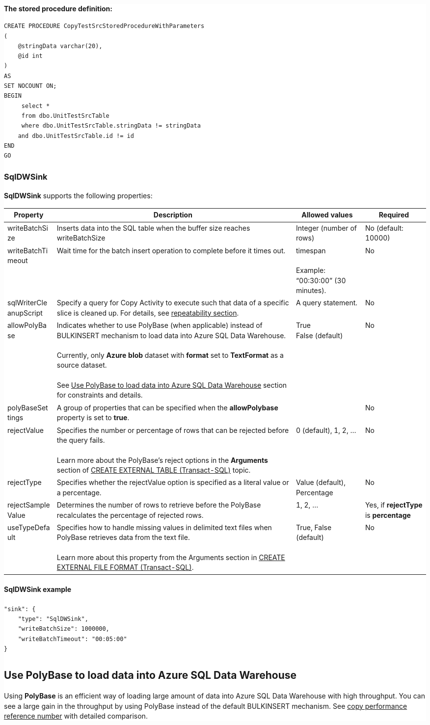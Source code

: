 **The stored procedure definition:** 

    CREATE PROCEDURE CopyTestSrcStoredProcedureWithParameters
    (
        @stringData varchar(20),
        @id int
    )
    AS
    SET NOCOUNT ON;
    BEGIN
         select *
         from dbo.UnitTestSrcTable
         where dbo.UnitTestSrcTable.stringData != stringData
        and dbo.UnitTestSrcTable.id != id
    END
    GO


### SqlDWSink
**SqlDWSink** supports the following properties:

| Property | Description | Allowed values | Required |
| --- | --- | --- | --- |
| writeBatchSize |Inserts data into the SQL table when the buffer size reaches writeBatchSize |Integer (number of rows) |No (default: 10000) |
| writeBatchTimeout |Wait time for the batch insert operation to complete before it times out. |timespan<br/><br/> Example: “00:30:00” (30 minutes). |No |
| sqlWriterCleanupScript |Specify a query for Copy Activity to execute such that data of a specific slice is cleaned up. For details, see [repeatability section](#repeatability-during-copy). |A query statement. |No |
| allowPolyBase |Indicates whether to use PolyBase (when applicable) instead of BULKINSERT mechanism to load data into Azure SQL Data Warehouse. <br/><br/>Currently, only **Azure blob** dataset with **format** set to **TextFormat** as a source dataset. <br/><br/>See [Use PolyBase to load data into Azure SQL Data Warehouse](#use-polybase-to-load-data-into-azure-sql-data-warehouse) section for constraints and details. |True <br/>False (default) |No |
| polyBaseSettings |A group of properties that can be specified when the **allowPolybase** property is set to **true**. |&nbsp; |No |
| rejectValue |Specifies the number or percentage of rows that can be rejected before the query fails. <br/><br/>Learn more about the PolyBase’s reject options in the **Arguments** section of [CREATE EXTERNAL TABLE (Transact-SQL)](https://msdn.microsoft.com/library/dn935021.aspx) topic. |0 (default), 1, 2, … |No |
| rejectType |Specifies whether the rejectValue option is specified as a literal value or a percentage. |Value (default), Percentage |No |
| rejectSampleValue |Determines the number of rows to retrieve before the PolyBase recalculates the percentage of rejected rows. |1, 2, … |Yes, if **rejectType** is **percentage** |
| useTypeDefault |Specifies how to handle missing values in delimited text files when PolyBase retrieves data from the text file.<br/><br/>Learn more about this property from the Arguments section in [CREATE EXTERNAL FILE FORMAT (Transact-SQL)](https://msdn.microsoft.com/library/dn935026.aspx). |True, False (default) |No |

#### SqlDWSink example
    "sink": {
        "type": "SqlDWSink",
        "writeBatchSize": 1000000,
        "writeBatchTimeout": "00:05:00"
    }

## Use PolyBase to load data into Azure SQL Data Warehouse
Using **PolyBase** is an efficient way of loading large amount of data into Azure SQL Data Warehouse with high throughput. You can see a large gain in the throughput by using PolyBase instead of the default BULKINSERT mechanism. See [copy performance reference number](data-factory-copy-activity-performance.md#performance-reference) with detailed comparison.
